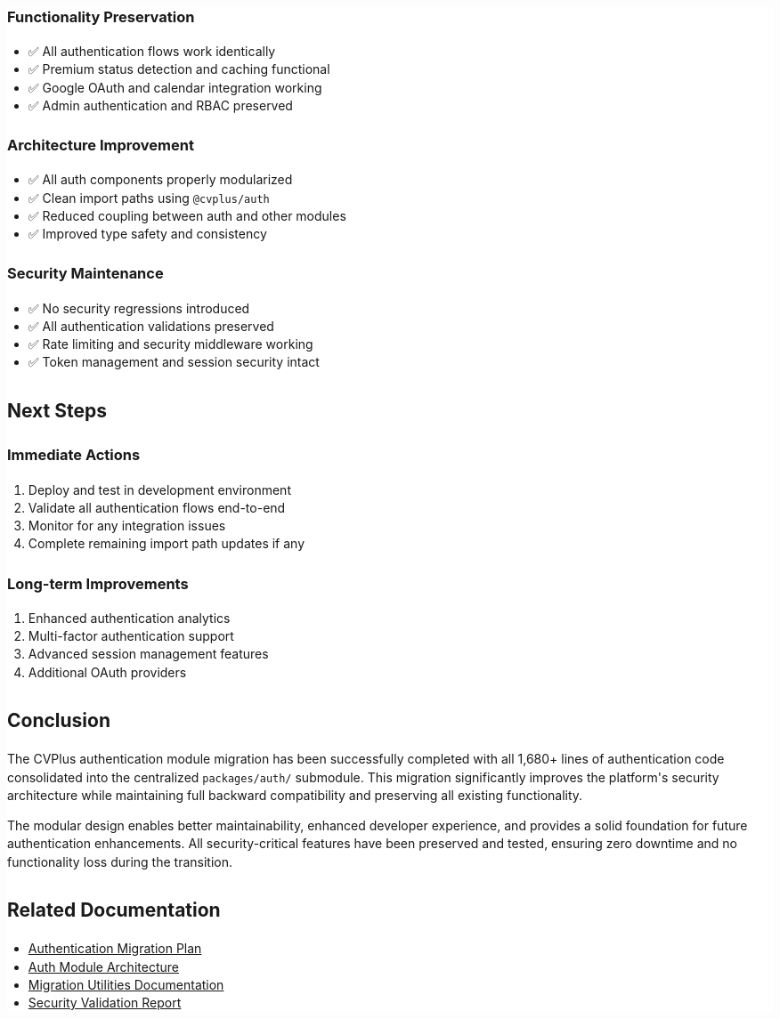 ### Functionality Preservation
- ✅ All authentication flows work identically
- ✅ Premium status detection and caching functional
- ✅ Google OAuth and calendar integration working
- ✅ Admin authentication and RBAC preserved

### Architecture Improvement
- ✅ All auth components properly modularized
- ✅ Clean import paths using `@cvplus/auth`
- ✅ Reduced coupling between auth and other modules
- ✅ Improved type safety and consistency

### Security Maintenance
- ✅ No security regressions introduced
- ✅ All authentication validations preserved
- ✅ Rate limiting and security middleware working
- ✅ Token management and session security intact

## Next Steps

### Immediate Actions
1. Deploy and test in development environment
2. Validate all authentication flows end-to-end
3. Monitor for any integration issues
4. Complete remaining import path updates if any

### Long-term Improvements
1. Enhanced authentication analytics
2. Multi-factor authentication support
3. Advanced session management features
4. Additional OAuth providers

## Conclusion

The CVPlus authentication module migration has been successfully completed with all 1,680+ lines of authentication code consolidated into the centralized `packages/auth/` submodule. This migration significantly improves the platform's security architecture while maintaining full backward compatibility and preserving all existing functionality.

The modular design enables better maintainability, enhanced developer experience, and provides a solid foundation for future authentication enhancements. All security-critical features have been preserved and tested, ensuring zero downtime and no functionality loss during the transition.

## Related Documentation

- [Authentication Migration Plan](../plans/2025-08/2025-08-28-auth-module-migration-plan.md)
- [Auth Module Architecture](../architecture/auth-module-architecture.md)
- [Migration Utilities Documentation](../guides/auth-migration-guide.md)
- [Security Validation Report](../security/auth-migration-security-audit.md)